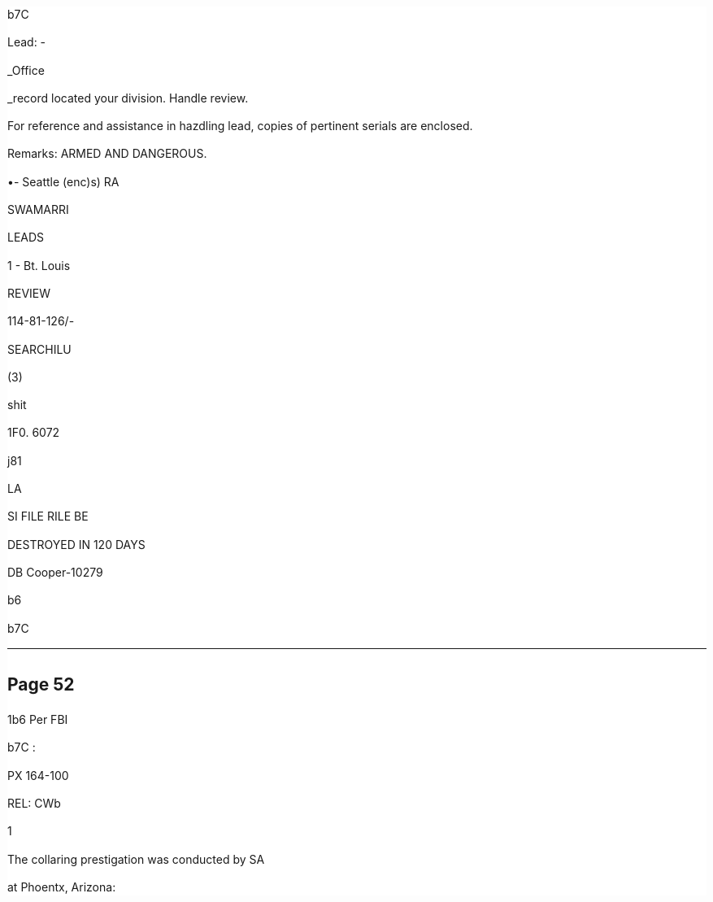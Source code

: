 b7C

Lead: -

_Office

_record located your division. Handle review.

For reference and assistance in hazdling lead, copies of pertinent serials are enclosed.

Remarks: ARMED AND DANGEROUS.

•- Seattle (enc)s) RA

SWAMARRI

LEADS

1 - Bt. Louis

REVIEW

114-81-126/-

SEARCHILU

(3)

shit

1F0. 6072

j81

LA

SI FILE RILE BE

DESTROYED IN 120 DAYS

DB Cooper-10279

b6

b7C

---

## Page 52

1b6 Per FBI

b7C :

PX 164-100

REL: CWb

1

The collaring prestigation was conducted by SA

at Phoentx, Arizona:

